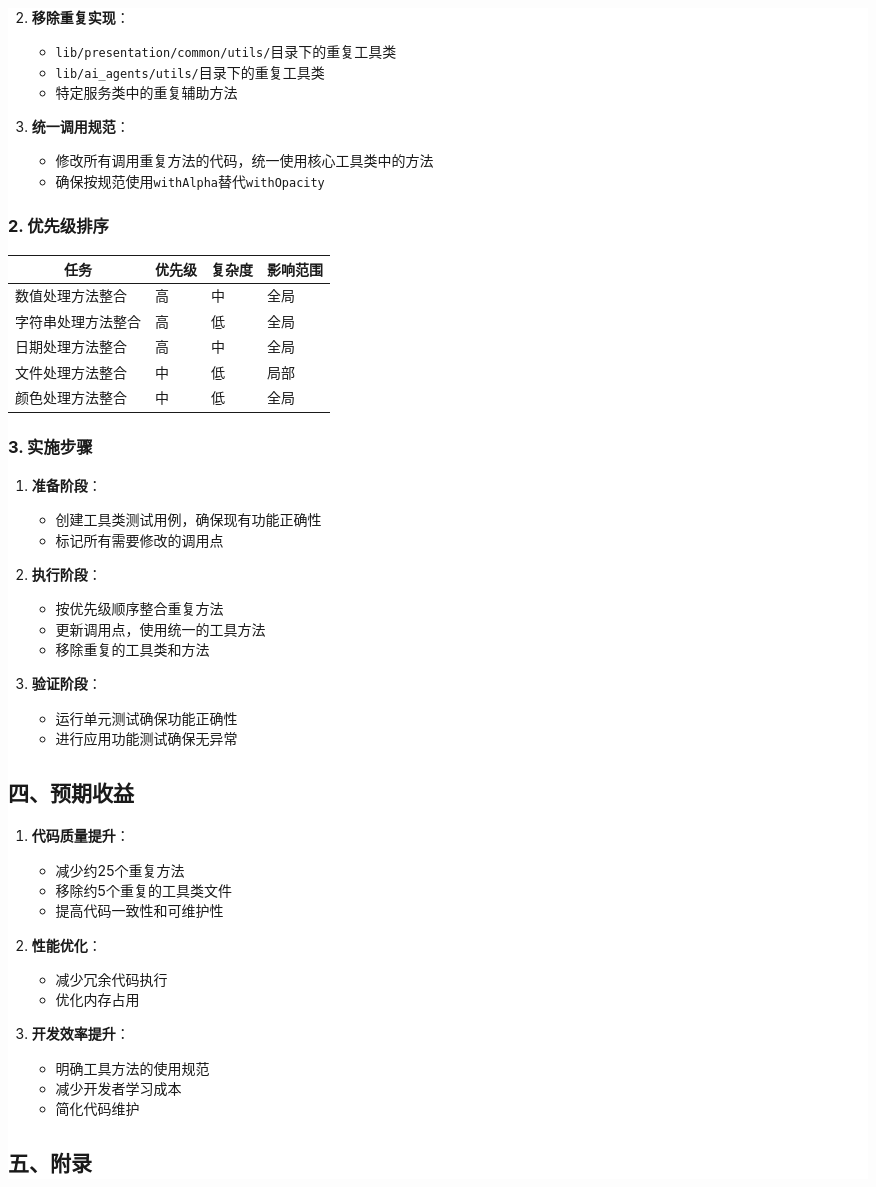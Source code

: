 2. **移除重复实现**：
   - `lib/presentation/common/utils/`目录下的重复工具类
   - `lib/ai_agents/utils/`目录下的重复工具类
   - 特定服务类中的重复辅助方法

3. **统一调用规范**：
   - 修改所有调用重复方法的代码，统一使用核心工具类中的方法
   - 确保按规范使用`withAlpha`替代`withOpacity`

### 2. 优先级排序

| 任务 | 优先级 | 复杂度 | 影响范围 |
|------|-------|--------|----------|
| 数值处理方法整合 | 高 | 中 | 全局 |
| 字符串处理方法整合 | 高 | 低 | 全局 |
| 日期处理方法整合 | 高 | 中 | 全局 |
| 文件处理方法整合 | 中 | 低 | 局部 |
| 颜色处理方法整合 | 中 | 低 | 全局 |

### 3. 实施步骤

1. **准备阶段**：
   - 创建工具类测试用例，确保现有功能正确性
   - 标记所有需要修改的调用点

2. **执行阶段**：
   - 按优先级顺序整合重复方法
   - 更新调用点，使用统一的工具方法
   - 移除重复的工具类和方法

3. **验证阶段**：
   - 运行单元测试确保功能正确性
   - 进行应用功能测试确保无异常

## 四、预期收益

1. **代码质量提升**：
   - 减少约25个重复方法
   - 移除约5个重复的工具类文件
   - 提高代码一致性和可维护性

2. **性能优化**：
   - 减少冗余代码执行
   - 优化内存占用

3. **开发效率提升**：
   - 明确工具方法的使用规范
   - 减少开发者学习成本
   - 简化代码维护

## 五、附录
